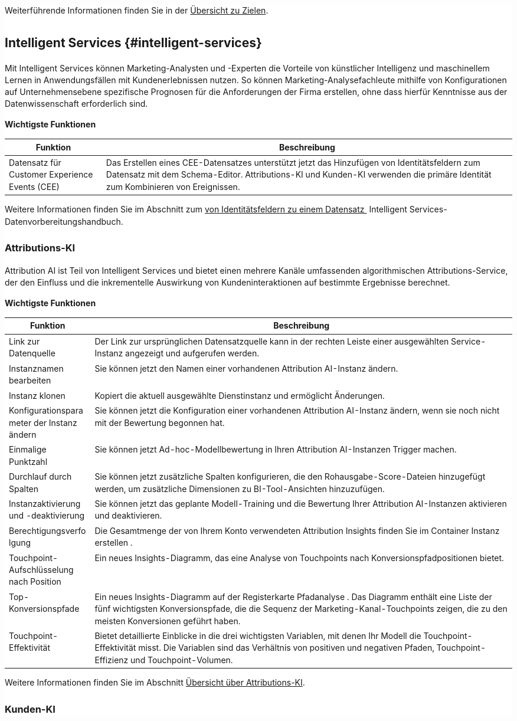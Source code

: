 Weiterführende Informationen finden Sie in der [Übersicht zu Zielen](../../destinations/home.md).

## Intelligent Services {#intelligent-services}

Mit Intelligent Services können Marketing-Analysten und -Experten die Vorteile von künstlicher Intelligenz und maschinellem Lernen in Anwendungsfällen mit Kundenerlebnissen nutzen. So können Marketing-Analysefachleute mithilfe von Konfigurationen auf Unternehmensebene spezifische Prognosen für die Anforderungen der Firma erstellen, ohne dass hierfür Kenntnisse aus der Datenwissenschaft erforderlich sind.

**Wichtigste Funktionen**

| Funktion | Beschreibung |
| ------- | ----------- |
| Datensatz für Customer Experience Events (CEE) | Das Erstellen eines CEE-Datensatzes unterstützt jetzt das Hinzufügen von Identitätsfeldern zum Datensatz mit dem Schema-Editor. Attributions-KI und Kunden-KI verwenden die primäre Identität zum Kombinieren von Ereignissen. |

Weitere Informationen finden Sie im Abschnitt zum [&#x200B; von Identitätsfeldern zu einem Datensatz &#x200B;](../../intelligent-services/data-preparation.md#add-identity-fields-to-the-dataset) Intelligent Services-Datenvorbereitungshandbuch.

### Attributions-KI

Attribution AI ist Teil von Intelligent Services und bietet einen mehrere Kanäle umfassenden algorithmischen Attributions-Service, der den Einfluss und die inkrementelle Auswirkung von Kundeninteraktionen auf bestimmte Ergebnisse berechnet.

**Wichtigste Funktionen**

| Funktion | Beschreibung |
| ------- | ----------- |
| Link zur Datenquelle | Der Link zur ursprünglichen Datensatzquelle kann in der rechten Leiste einer ausgewählten Service-Instanz angezeigt und aufgerufen werden. |
| Instanznamen bearbeiten | Sie können jetzt den Namen einer vorhandenen Attribution AI-Instanz ändern. |
| Instanz klonen | Kopiert die aktuell ausgewählte Dienstinstanz und ermöglicht Änderungen. |
| Konfigurationsparameter der Instanz ändern | Sie können jetzt die Konfiguration einer vorhandenen Attribution AI-Instanz ändern, wenn sie noch nicht mit der Bewertung begonnen hat. |
| Einmalige Punktzahl | Sie können jetzt Ad-hoc-Modellbewertung in Ihren Attribution AI-Instanzen Trigger machen. |
| Durchlauf durch Spalten | Sie können jetzt zusätzliche Spalten konfigurieren, die den Rohausgabe-Score-Dateien hinzugefügt werden, um zusätzliche Dimensionen zu BI-Tool-Ansichten hinzuzufügen. |
| Instanzaktivierung und -deaktivierung | Sie können jetzt das geplante Modell-Training und die Bewertung Ihrer Attribution AI-Instanzen aktivieren und deaktivieren. |
| Berechtigungsverfolgung | Die Gesamtmenge der von Ihrem Konto verwendeten Attribution Insights finden Sie im Container Instanz erstellen . |
| Touchpoint-Aufschlüsselung nach Position | Ein neues Insights-Diagramm, das eine Analyse von Touchpoints nach Konversionspfadpositionen bietet. |
| Top-Konversionspfade | Ein neues Insights-Diagramm auf der Registerkarte Pfadanalyse . Das Diagramm enthält eine Liste der fünf wichtigsten Konversionspfade, die die Sequenz der Marketing-Kanal-Touchpoints zeigen, die zu den meisten Konversionen geführt haben. |
| Touchpoint-Effektivität | Bietet detaillierte Einblicke in die drei wichtigsten Variablen, mit denen Ihr Modell die Touchpoint-Effektivität misst. Die Variablen sind das Verhältnis von positiven und negativen Pfaden, Touchpoint-Effizienz und Touchpoint-Volumen. |

Weitere Informationen finden Sie im Abschnitt [Übersicht über Attributions-KI](../../intelligent-services/attribution-ai/overview.md).

### Kunden-KI
